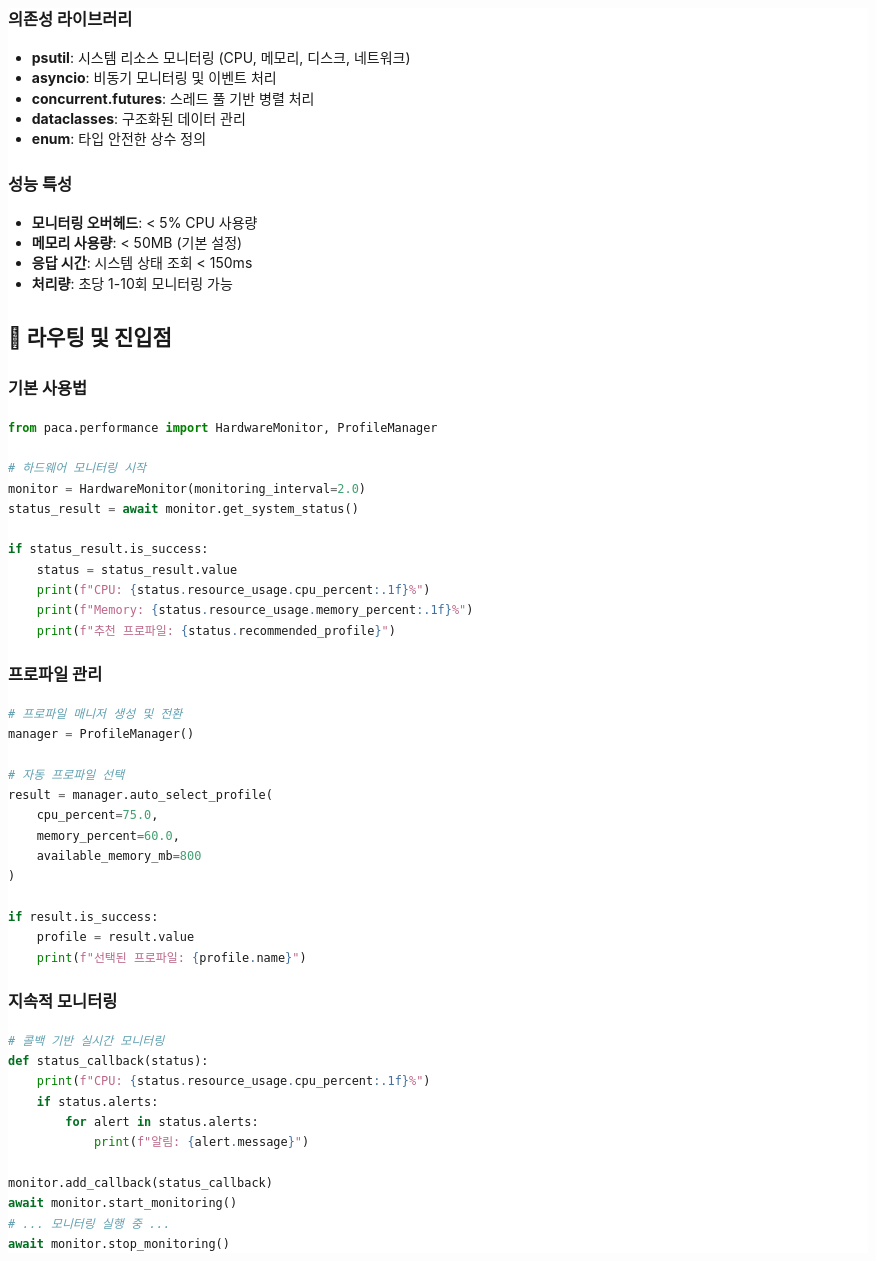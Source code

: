 ### 의존성 라이브러리
- **psutil**: 시스템 리소스 모니터링 (CPU, 메모리, 디스크, 네트워크)
- **asyncio**: 비동기 모니터링 및 이벤트 처리
- **concurrent.futures**: 스레드 풀 기반 병렬 처리
- **dataclasses**: 구조화된 데이터 관리
- **enum**: 타입 안전한 상수 정의

### 성능 특성
- **모니터링 오버헤드**: < 5% CPU 사용량
- **메모리 사용량**: < 50MB (기본 설정)
- **응답 시간**: 시스템 상태 조회 < 150ms
- **처리량**: 초당 1-10회 모니터링 가능

## 🚀 라우팅 및 진입점

### 기본 사용법
```python
from paca.performance import HardwareMonitor, ProfileManager

# 하드웨어 모니터링 시작
monitor = HardwareMonitor(monitoring_interval=2.0)
status_result = await monitor.get_system_status()

if status_result.is_success:
    status = status_result.value
    print(f"CPU: {status.resource_usage.cpu_percent:.1f}%")
    print(f"Memory: {status.resource_usage.memory_percent:.1f}%")
    print(f"추천 프로파일: {status.recommended_profile}")
```

### 프로파일 관리
```python
# 프로파일 매니저 생성 및 전환
manager = ProfileManager()

# 자동 프로파일 선택
result = manager.auto_select_profile(
    cpu_percent=75.0,
    memory_percent=60.0,
    available_memory_mb=800
)

if result.is_success:
    profile = result.value
    print(f"선택된 프로파일: {profile.name}")
```

### 지속적 모니터링
```python
# 콜백 기반 실시간 모니터링
def status_callback(status):
    print(f"CPU: {status.resource_usage.cpu_percent:.1f}%")
    if status.alerts:
        for alert in status.alerts:
            print(f"알림: {alert.message}")

monitor.add_callback(status_callback)
await monitor.start_monitoring()
# ... 모니터링 실행 중 ...
await monitor.stop_monitoring()
```
